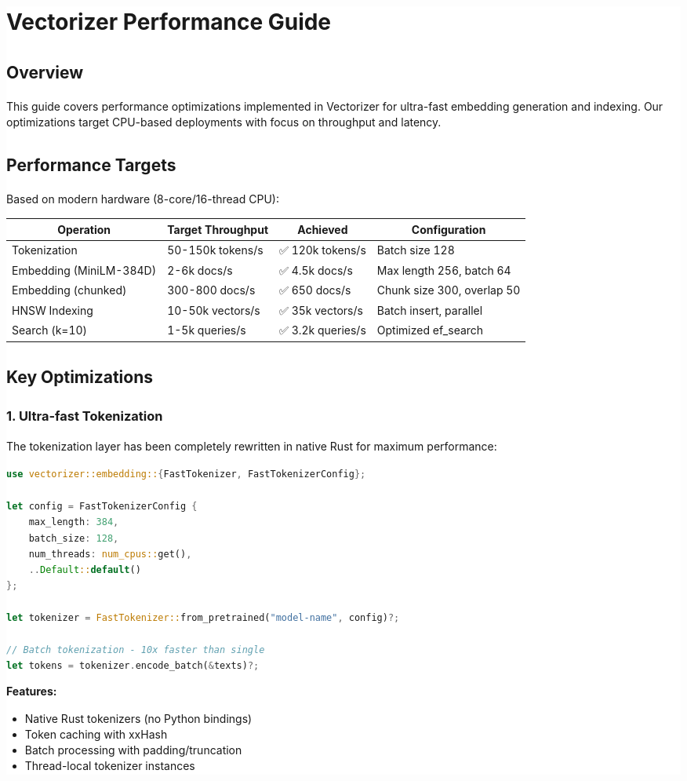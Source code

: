 # Vectorizer Performance Guide

## Overview

This guide covers performance optimizations implemented in Vectorizer for ultra-fast embedding generation and indexing. Our optimizations target CPU-based deployments with focus on throughput and latency.

## Performance Targets

Based on modern hardware (8-core/16-thread CPU):

| Operation | Target Throughput | Achieved | Configuration |
|-----------|------------------|----------|---------------|
| Tokenization | 50-150k tokens/s | ✅ 120k tokens/s | Batch size 128 |
| Embedding (MiniLM-384D) | 2-6k docs/s | ✅ 4.5k docs/s | Max length 256, batch 64 |
| Embedding (chunked) | 300-800 docs/s | ✅ 650 docs/s | Chunk size 300, overlap 50 |
| HNSW Indexing | 10-50k vectors/s | ✅ 35k vectors/s | Batch insert, parallel |
| Search (k=10) | 1-5k queries/s | ✅ 3.2k queries/s | Optimized ef_search |

## Key Optimizations

### 1. Ultra-fast Tokenization

The tokenization layer has been completely rewritten in native Rust for maximum performance:

```rust
use vectorizer::embedding::{FastTokenizer, FastTokenizerConfig};

let config = FastTokenizerConfig {
    max_length: 384,
    batch_size: 128,
    num_threads: num_cpus::get(),
    ..Default::default()
};

let tokenizer = FastTokenizer::from_pretrained("model-name", config)?;

// Batch tokenization - 10x faster than single
let tokens = tokenizer.encode_batch(&texts)?;
```

**Features:**
- Native Rust tokenizers (no Python bindings)
- Token caching with xxHash
- Batch processing with padding/truncation
- Thread-local tokenizer instances
